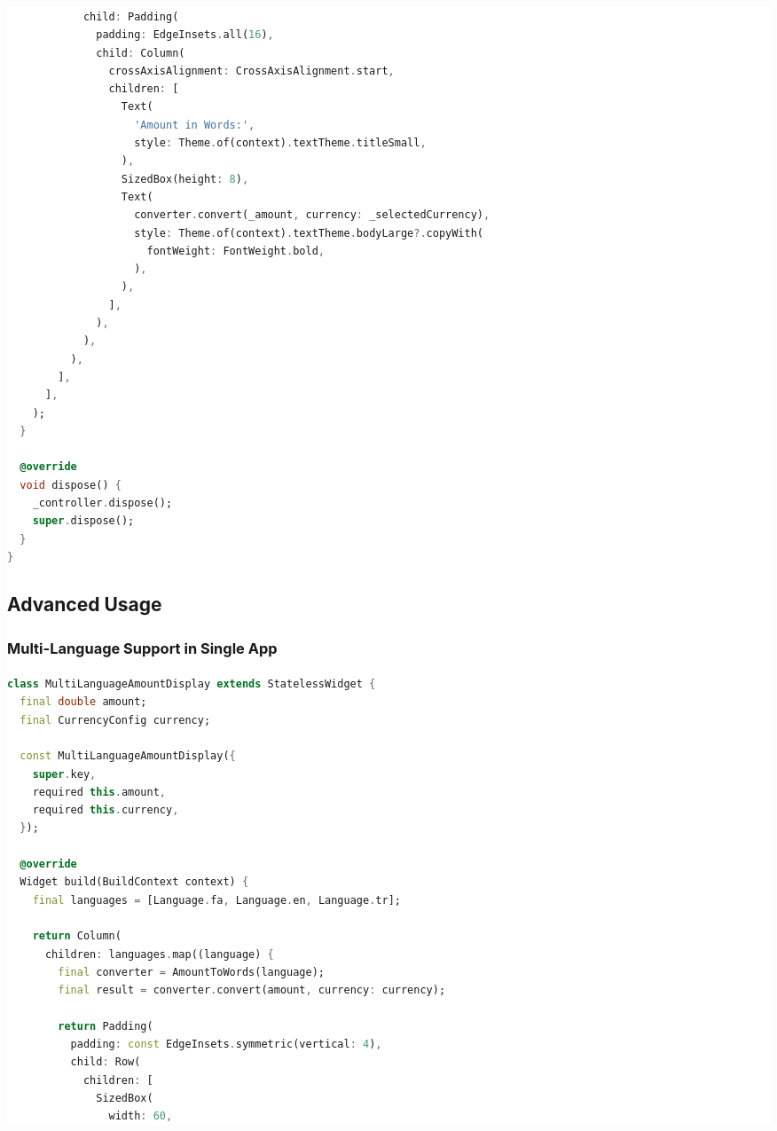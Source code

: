 ```dart
            child: Padding(
              padding: EdgeInsets.all(16),
              child: Column(
                crossAxisAlignment: CrossAxisAlignment.start,
                children: [
                  Text(
                    'Amount in Words:',
                    style: Theme.of(context).textTheme.titleSmall,
                  ),
                  SizedBox(height: 8),
                  Text(
                    converter.convert(_amount, currency: _selectedCurrency),
                    style: Theme.of(context).textTheme.bodyLarge?.copyWith(
                      fontWeight: FontWeight.bold,
                    ),
                  ),
                ],
              ),
            ),
          ),
        ],
      ],
    );
  }
  
  @override
  void dispose() {
    _controller.dispose();
    super.dispose();
  }
}
```

## Advanced Usage

### Multi-Language Support in Single App

```dart
class MultiLanguageAmountDisplay extends StatelessWidget {
  final double amount;
  final CurrencyConfig currency;
  
  const MultiLanguageAmountDisplay({
    super.key,
    required this.amount,
    required this.currency,
  });
  
  @override
  Widget build(BuildContext context) {
    final languages = [Language.fa, Language.en, Language.tr];
    
    return Column(
      children: languages.map((language) {
        final converter = AmountToWords(language);
        final result = converter.convert(amount, currency: currency);
        
        return Padding(
          padding: const EdgeInsets.symmetric(vertical: 4),
          child: Row(
            children: [
              SizedBox(
                width: 60,
```
